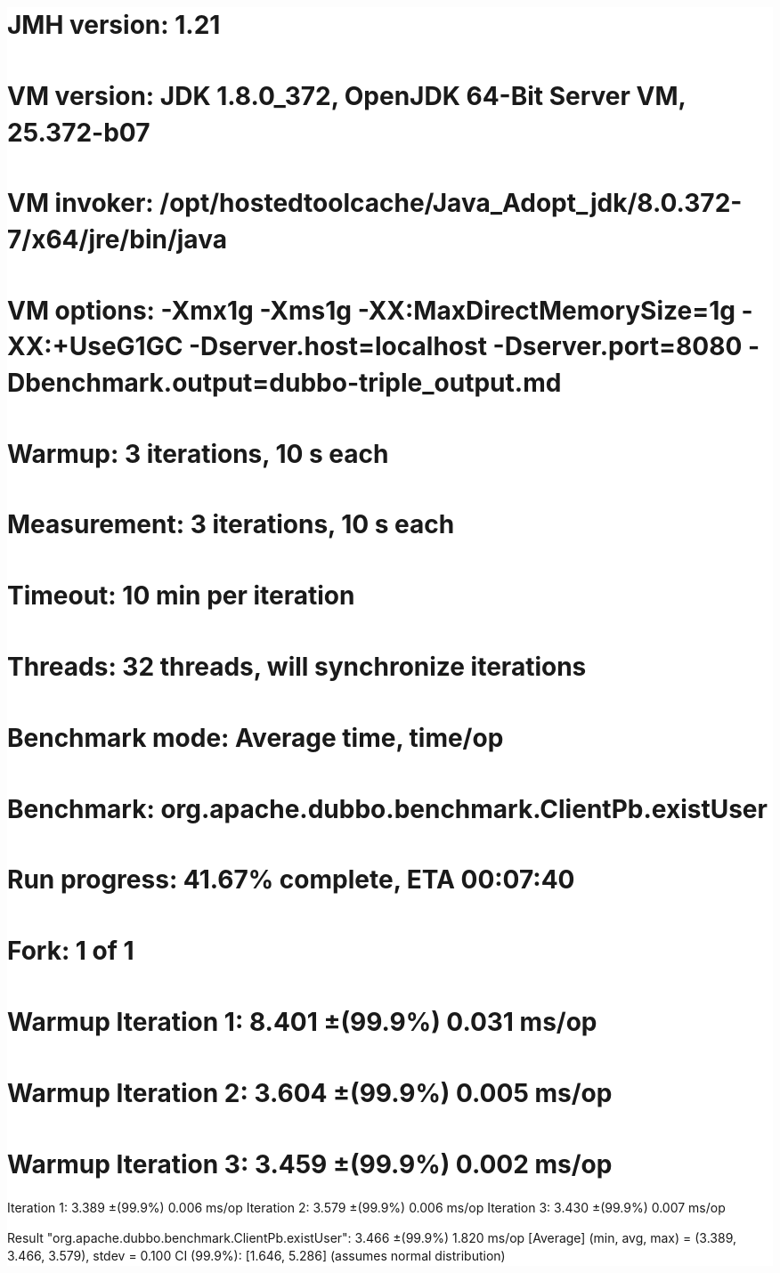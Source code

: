 
# JMH version: 1.21
# VM version: JDK 1.8.0_372, OpenJDK 64-Bit Server VM, 25.372-b07
# VM invoker: /opt/hostedtoolcache/Java_Adopt_jdk/8.0.372-7/x64/jre/bin/java
# VM options: -Xmx1g -Xms1g -XX:MaxDirectMemorySize=1g -XX:+UseG1GC -Dserver.host=localhost -Dserver.port=8080 -Dbenchmark.output=dubbo-triple_output.md
# Warmup: 3 iterations, 10 s each
# Measurement: 3 iterations, 10 s each
# Timeout: 10 min per iteration
# Threads: 32 threads, will synchronize iterations
# Benchmark mode: Average time, time/op
# Benchmark: org.apache.dubbo.benchmark.ClientPb.existUser

# Run progress: 41.67% complete, ETA 00:07:40
# Fork: 1 of 1
# Warmup Iteration   1: 8.401 ±(99.9%) 0.031 ms/op
# Warmup Iteration   2: 3.604 ±(99.9%) 0.005 ms/op
# Warmup Iteration   3: 3.459 ±(99.9%) 0.002 ms/op
Iteration   1: 3.389 ±(99.9%) 0.006 ms/op
Iteration   2: 3.579 ±(99.9%) 0.006 ms/op
Iteration   3: 3.430 ±(99.9%) 0.007 ms/op


Result "org.apache.dubbo.benchmark.ClientPb.existUser":
  3.466 ±(99.9%) 1.820 ms/op [Average]
  (min, avg, max) = (3.389, 3.466, 3.579), stdev = 0.100
  CI (99.9%): [1.646, 5.286] (assumes normal distribution)

